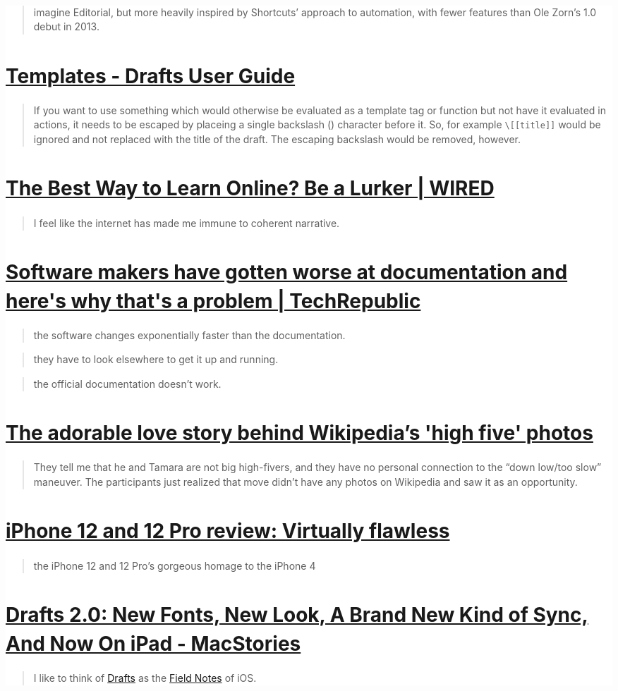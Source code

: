 > imagine Editorial, but more heavily inspired by Shortcuts’ approach to automation, with fewer features than Ole Zorn’s 1.0 debut in 2013.

# [Templates - Drafts User Guide](https://docs.getdrafts.com/docs/actions/templates#dates-and-locations)

> If you want to use something which would otherwise be evaluated as a template tag or function but not have it evaluated in actions, it needs to be escaped by placeing a single backslash () character before it. So, for example `\[[title]]` would be ignored and not replaced with the title of the draft. The escaping backslash would be removed, however.

# [The Best Way to Learn Online? Be a Lurker | WIRED](https://www.wired.com/story/best-way-learn-online-be-lurker/)

> I feel like the internet has made me immune to coherent narrative.

# [Software makers have gotten worse at documentation and here's why that's a problem | TechRepublic](https://www.techrepublic.com/article/software-makers-have-gotten-worse-at-documentation-and-heres-why-thats-a-problem/)

> the software changes exponentially faster than the documentation.

> they have to look elsewhere to get it up and running.

> the official documentation doesn’t work.

# [The adorable love story behind Wikipedia’s 'high five' photos](https://www.inputmag.com/culture/wikipedia-high-five-too-slow-photos-mystery-couple-solved)

> They tell me that he and Tamara are not big high-fivers, and they have no personal connection to the “down low/too slow” maneuver. The participants just realized that move didn’t have any photos on Wikipedia and saw it as an opportunity.

# [iPhone 12 and 12 Pro review: Virtually flawless](https://www.inputmag.com/reviews/iphone-12-and-12-pro-review-virtually-flawless)

> the iPhone 12 and 12 Pro’s gorgeous homage to the iPhone 4

# [Drafts 2.0: New Fonts, New Look, A Brand New Kind of Sync, And Now On iPad - MacStories](https://www.macstories.net/reviews/drafts-2-0-new-fonts-new-look-a-brand-new-kind-of-sync-and-now-on-ipad/)

> I like to think of [Drafts](http://agiletortoise.com/drafts) as the [Field Notes](http://fieldnotesbrand.com) of iOS.
